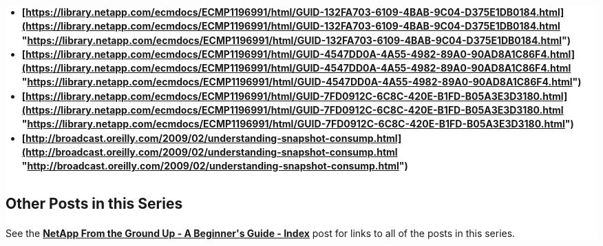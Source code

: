 *   **[https://library.netapp.com/ecmdocs/ECMP1196991/html/GUID-132FA703-6109-4BAB-9C04-D375E1DB0184.html](https://library.netapp.com/ecmdocs/ECMP1196991/html/GUID-132FA703-6109-4BAB-9C04-D375E1DB0184.html "https://library.netapp.com/ecmdocs/ECMP1196991/html/GUID-132FA703-6109-4BAB-9C04-D375E1DB0184.html")**
*   **[https://library.netapp.com/ecmdocs/ECMP1196991/html/GUID-4547DD0A-4A55-4982-89A0-90AD8A1C86F4.html](https://library.netapp.com/ecmdocs/ECMP1196991/html/GUID-4547DD0A-4A55-4982-89A0-90AD8A1C86F4.html "https://library.netapp.com/ecmdocs/ECMP1196991/html/GUID-4547DD0A-4A55-4982-89A0-90AD8A1C86F4.html")**
*   **[https://library.netapp.com/ecmdocs/ECMP1196991/html/GUID-7FD0912C-6C8C-420E-B1FD-B05A3E3D3180.html](https://library.netapp.com/ecmdocs/ECMP1196991/html/GUID-7FD0912C-6C8C-420E-B1FD-B05A3E3D3180.html "https://library.netapp.com/ecmdocs/ECMP1196991/html/GUID-7FD0912C-6C8C-420E-B1FD-B05A3E3D3180.html")**
*   **[http://broadcast.oreilly.com/2009/02/understanding-snapshot-consump.html](http://broadcast.oreilly.com/2009/02/understanding-snapshot-consump.html "http://broadcast.oreilly.com/2009/02/understanding-snapshot-consump.html")**

## Other Posts in this Series

See the [**NetApp From the Ground Up - A Beginner's Guide - Index**](/netapp-ground-beginners-guide-index/ "NetApp From the Ground Up – A Beginner’s Guide – Index") post for links to all of the posts in this series.